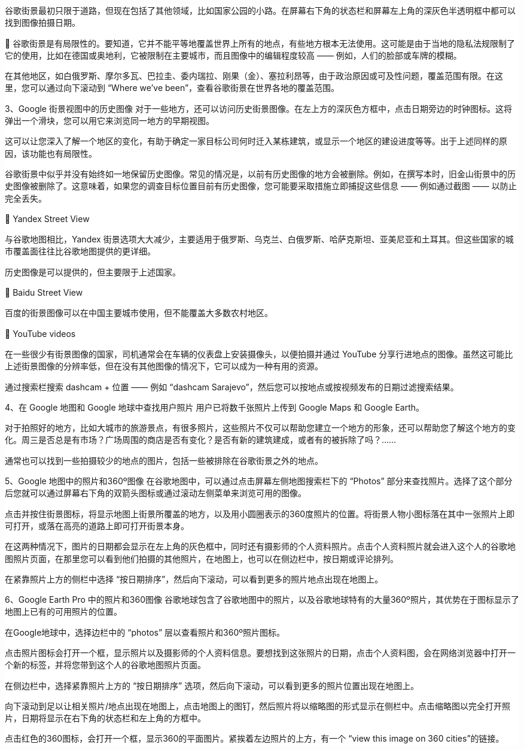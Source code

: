 谷歌街景最初只限于道路，但现在包括了其他领域，比如国家公园的小路。在屏幕右下角的状态栏和屏幕左上角的深灰色半透明框中都可以找到图像拍摄日期。

📌 谷歌街景是有局限性的。要知道，它并不能平等地覆盖世界上所有的地点，有些地方根本无法使用。这可能是由于当地的隐私法规限制了它的使用，比如在德国或奥地利，它被限制在主要城市，而且图像中的编辑程度较高 —— 例如，人们的脸部或车牌的模糊。

在其他地区，如白俄罗斯、摩尔多瓦、巴拉圭、委内瑞拉、刚果（金）、塞拉利昂等，由于政治原因或可及性问题，覆盖范围有限。在这里，您可以通过向下滚动到 “Where we’ve been”，查看谷歌街景在世界各地的覆盖范围。

3、Google 街景视图中的历史图像
对于一些地方，还可以访问历史街景图像。在左上方的深灰色方框中，点击日期旁边的时钟图标。这将弹出一个滑块，您可以用它来浏览同一地方的早期视图。

这可以让您深入了解一个地区的变化，有助于确定一家目标公司何时迁入某栋建筑，或显示一个地区的建设进度等等。出于上述同样的原因，该功能也有局限性。

谷歌街景中似乎并没有始终如一地保留历史图像。常见的情况是，以前有历史图像的地方会被删除。例如，在撰写本时，旧金山街景中的历史图像被删除了。这意味着，如果您的调查目标位置目前有历史图像，您可能要采取措施立即捕捉这些信息 —— 例如通过截图 —— 以防止完全丢失。

🔧 Yandex Street View

与谷歌地图相比，Yandex 街景选项大大减少，主要适用于俄罗斯、乌克兰、白俄罗斯、哈萨克斯坦、亚美尼亚和土耳其。但这些国家的城市覆盖面往往比谷歌地图提供的更详细。

历史图像是可以提供的，但主要限于上述国家。

🔧 Baidu Street View

百度的街景图像可以在中国主要城市使用，但不能覆盖大多数农村地区。

🔧 YouTube videos

在一些很少有街景图像的国家，司机通常会在车辆的仪表盘上安装摄像头，以便拍摄并通过 YouTube 分享行进地点的图像。虽然这可能比上述街景图像的分辨率低，但在没有其他图像的情况下，它可以成为一种有用的资源。

通过搜索栏搜索 dashcam + 位置 —— 例如 “dashcam Sarajevo”，然后您可以按地点或按视频发布的日期过滤搜索结果。

4、在 Google 地图和 Google 地球中查找用户照片
用户已将数千张照片上传到 Google Maps 和 Google Earth。

对于拍照好的地方，比如大城市的旅游景点，有很多照片，这些照片不仅可以帮助您建立一个地方的形象，还可以帮助您了解这个地方的变化。周三是否总是有市场？广场周围的商店是否有变化？是否有新的建筑建成，或者有的被拆除了吗？……

通常也可以找到一些拍摄较少的地点的图片，包括一些被排除在谷歌街景之外的地点。

5、Google 地图中的照片和360º图像
在谷歌地图中，可以通过点击屏幕左侧地图搜索栏下的 “Photos” 部分来查找照片。选择了这个部分后您就可以通过屏幕右下角的双箭头图标或通过滚动左侧菜单来浏览可用的图像。

点击并按住街景图标，将显示地图上街景所覆盖的地方，以及用小圆圈表示的360度照片的位置。将街景人物小图标落在其中一张照片上即可打开，或落在高亮的道路上即可打开街景本身。

在这两种情况下，图片的日期都会显示在左上角的灰色框中，同时还有摄影师的个人资料照片。点击个人资料照片就会进入这个人的谷歌地图照片页面，在那里您可以看到他们拍摄的其他照片，在地图上，也可以在侧边栏中，按日期或评论排列。

在紧靠照片上方的侧栏中选择 “按日期排序”，然后向下滚动，可以看到更多的照片地点出现在地图上。

6、Google Earth Pro 中的照片和360图像
谷歌地球包含了谷歌地图中的照片，以及谷歌地球特有的大量360º照片，其优势在于图标显示了地图上已有的可用照片的位置。

在Google地球中，选择边栏中的 “photos” 层以查看照片和360º照片图标。

点击照片图标会打开一个框，显示照片以及摄影师的个人资料信息。要想找到这张照片的日期，点击个人资料图，会在网络浏览器中打开一个新的标签，并将您带到这个人的谷歌地图照片页面。

在侧边栏中，选择紧靠照片上方的 “按日期排序” 选项，然后向下滚动，可以看到更多的照片位置出现在地图上。

向下滚动到足以让相关照片/地点出现在地图上，点击地图上的图钉，然后照片将以缩略图的形式显示在侧栏中。点击缩略图以完全打开照片，日期将显示在右下角的状态栏和左上角的方框中。

点击红色的360图标，会打开一个框，显示360的平面图片。紧挨着左边照片的上方，有一个 “view this image on 360 cities”的链接。
